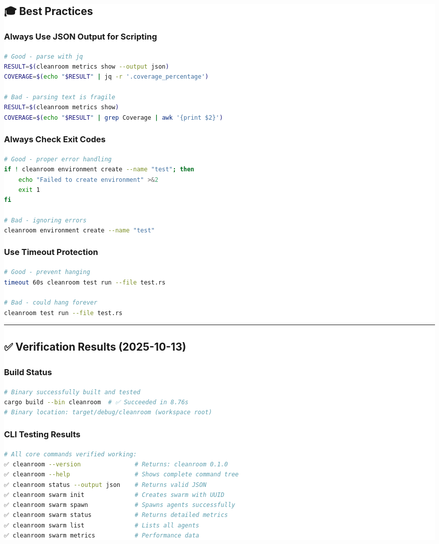 
## 🎓 Best Practices

### Always Use JSON Output for Scripting

```bash
# Good - parse with jq
RESULT=$(cleanroom metrics show --output json)
COVERAGE=$(echo "$RESULT" | jq -r '.coverage_percentage')

# Bad - parsing text is fragile
RESULT=$(cleanroom metrics show)
COVERAGE=$(echo "$RESULT" | grep Coverage | awk '{print $2}')
```

### Always Check Exit Codes

```bash
# Good - proper error handling
if ! cleanroom environment create --name "test"; then
    echo "Failed to create environment" >&2
    exit 1
fi

# Bad - ignoring errors
cleanroom environment create --name "test"
```

### Use Timeout Protection

```bash
# Good - prevent hanging
timeout 60s cleanroom test run --file test.rs

# Bad - could hang forever
cleanroom test run --file test.rs
```

---

## ✅ Verification Results (2025-10-13)

### Build Status
```bash
# Binary successfully built and tested
cargo build --bin cleanroom  # ✅ Succeeded in 8.76s
# Binary location: target/debug/cleanroom (workspace root)
```

### CLI Testing Results
```bash
# All core commands verified working:
✅ cleanroom --version               # Returns: cleanroom 0.1.0
✅ cleanroom --help                  # Shows complete command tree
✅ cleanroom status --output json    # Returns valid JSON
✅ cleanroom swarm init              # Creates swarm with UUID
✅ cleanroom swarm spawn             # Spawns agents successfully
✅ cleanroom swarm status            # Returns detailed metrics
✅ cleanroom swarm list              # Lists all agents
✅ cleanroom swarm metrics           # Performance data
```
